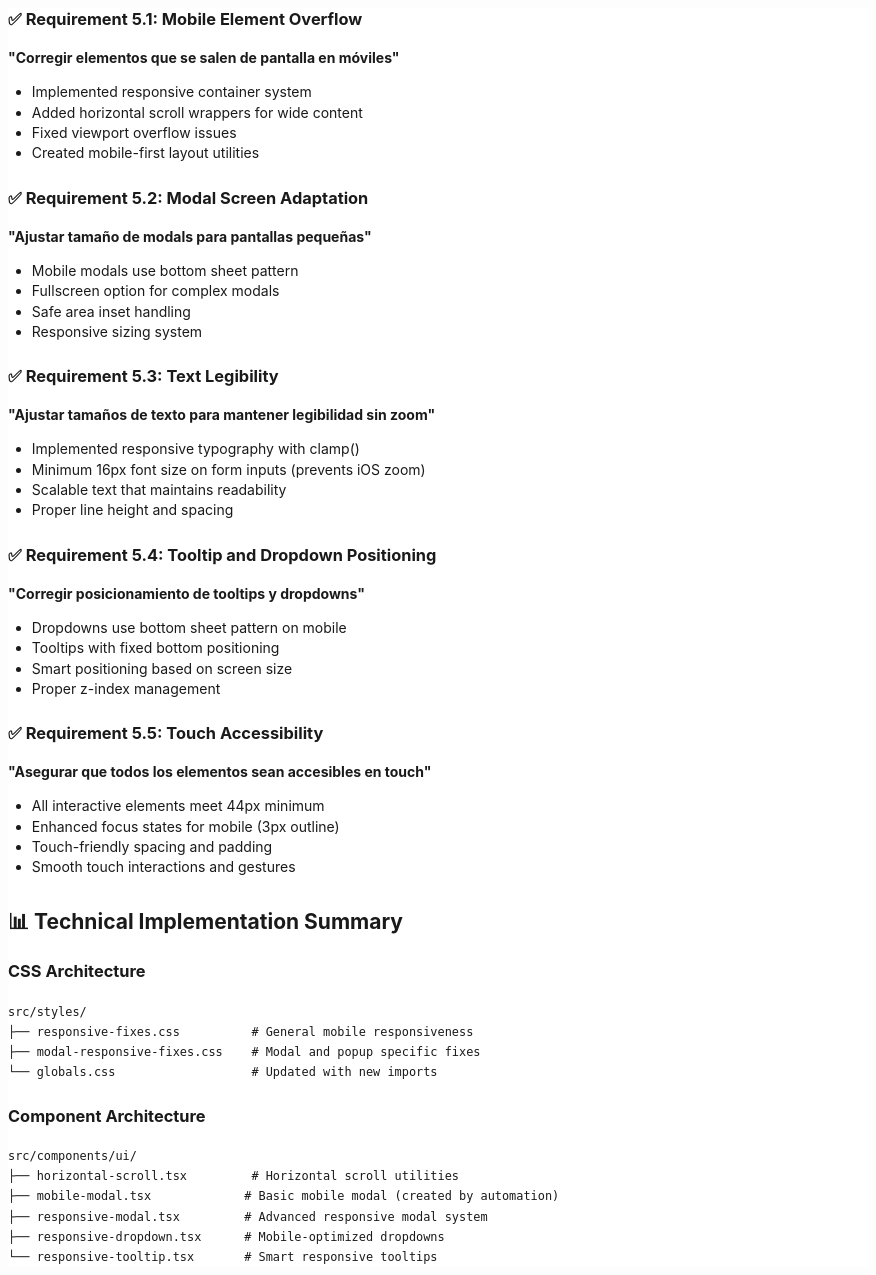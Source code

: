 ### ✅ Requirement 5.1: Mobile Element Overflow
**"Corregir elementos que se salen de pantalla en móviles"**
- Implemented responsive container system
- Added horizontal scroll wrappers for wide content
- Fixed viewport overflow issues
- Created mobile-first layout utilities

### ✅ Requirement 5.2: Modal Screen Adaptation  
**"Ajustar tamaño de modals para pantallas pequeñas"**
- Mobile modals use bottom sheet pattern
- Fullscreen option for complex modals
- Safe area inset handling
- Responsive sizing system

### ✅ Requirement 5.3: Text Legibility
**"Ajustar tamaños de texto para mantener legibilidad sin zoom"**
- Implemented responsive typography with clamp()
- Minimum 16px font size on form inputs (prevents iOS zoom)
- Scalable text that maintains readability
- Proper line height and spacing

### ✅ Requirement 5.4: Tooltip and Dropdown Positioning
**"Corregir posicionamiento de tooltips y dropdowns"**
- Dropdowns use bottom sheet pattern on mobile
- Tooltips with fixed bottom positioning
- Smart positioning based on screen size
- Proper z-index management

### ✅ Requirement 5.5: Touch Accessibility
**"Asegurar que todos los elementos sean accesibles en touch"**
- All interactive elements meet 44px minimum
- Enhanced focus states for mobile (3px outline)
- Touch-friendly spacing and padding
- Smooth touch interactions and gestures

## 📊 Technical Implementation Summary

### CSS Architecture
```
src/styles/
├── responsive-fixes.css          # General mobile responsiveness
├── modal-responsive-fixes.css    # Modal and popup specific fixes
└── globals.css                   # Updated with new imports
```

### Component Architecture
```
src/components/ui/
├── horizontal-scroll.tsx         # Horizontal scroll utilities
├── mobile-modal.tsx             # Basic mobile modal (created by automation)
├── responsive-modal.tsx         # Advanced responsive modal system
├── responsive-dropdown.tsx      # Mobile-optimized dropdowns
└── responsive-tooltip.tsx       # Smart responsive tooltips
```
